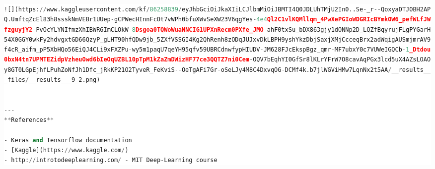 ```python
![](https://www.kaggleusercontent.com/kf/86258839/eyJhbGciOiJkaXIiLCJlbmMiOiJBMTI4Q0JDLUhTMjU2In0..Se-_r--QoxyaDTJOBH2APQ.UmftqZcEl83h8ssskNmVEBr1UUep-gCPWecHInnFcOt7vWPh0bfuXWvSeXW23V6qgYes-4e4Ql2C1vlKQMllqm_4PwXePGIoWDGRIcBYmkOW6_pefWLfJWfzguyjY2-PvOcYLYNIfmzXhIBWR6ImCLOkW-8Dsgoa0TQWoWuaNNCIG1UPXnRecm0PXfe_JMO-ahF0txSu_bDX863gjy1dONNp2D_LQZfBqyrujFLgPYGarH54X0GGY0wkFy2hdvgxtGD66QzyP_gLHT90hfQDw9jb_5ZXfVSSGI4Kg2QhRenh8zODqJUJxvDkLBPH9yshYkzDbjSaxjXMjCcceqBrx2adWqigAUSmjmrAV9f4cR_aifm_pP5XbHQo56EiQJ4CLi9xFXZPu-wy5m1paqU7qeYH95qfv59UBRCdnwfypHIUDV-JM628FJcEkspBgz_qmr-MF7ubxY0c7VUWeIGQCb-1_Dtdou0bxN4tn7UPMTEZidpVzheuOwd6bIeOqUZBL10pTpM1kZaZmDWizHF77ce3QQTZ7ni0Cem-OQV7bEqhYI0GfSr8lKLrYFrW7O8cavAqPGx3lcd5uX4AZsLOAOy8GT0LGpEjhfLPuhZoNfJh1Dfc_jRkKP21O2TyveR_FeKviS--OeTgAFi7Gr-oSeLJy4M8C4DxvqOG-DCMf4k.b7jlWGViHMw7LqnNx2t5AA/__results___files/__results___9_2.png)


---
**References**

- Keras and Tensorflow documentation
- [Kaggle](https://www.kaggle.com/)
- http://introtodeeplearning.com/ - MIT Deep-Learning course